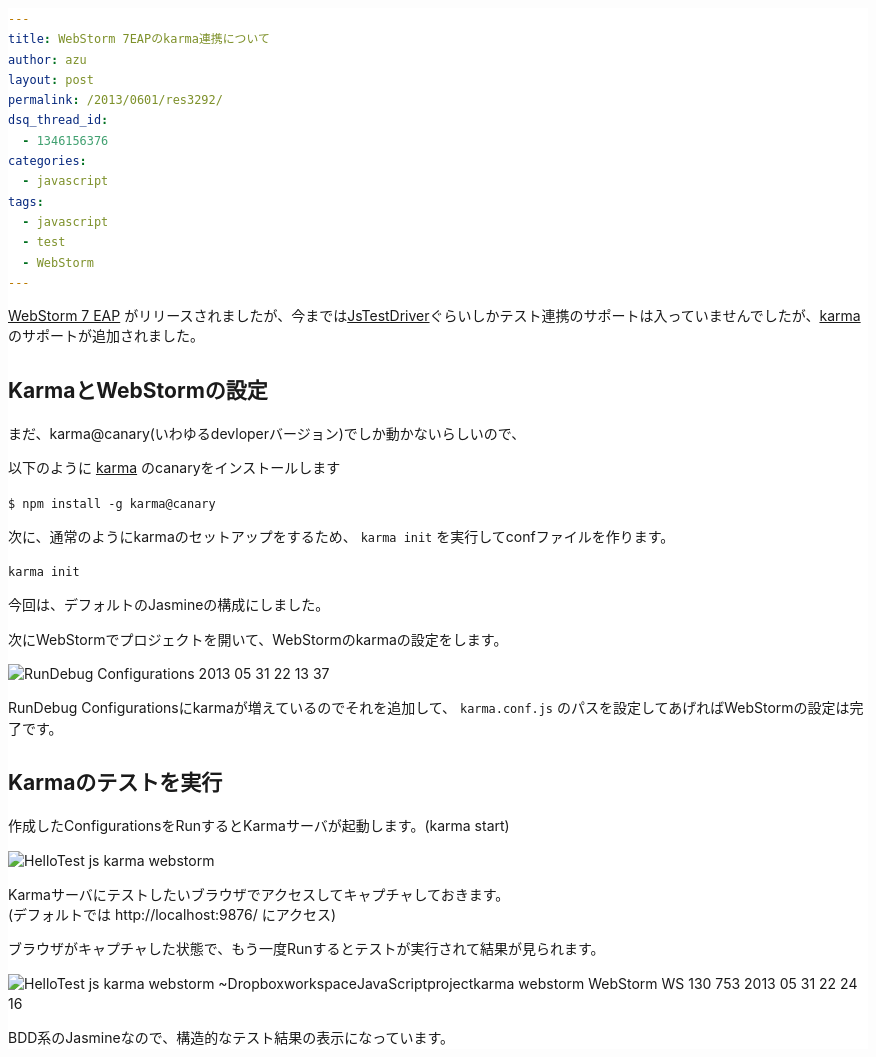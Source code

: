 ```yaml
---
title: WebStorm 7EAPのkarma連携について
author: azu
layout: post
permalink: /2013/0601/res3292/
dsq_thread_id:
  - 1346156376
categories:
  - javascript
tags:
  - javascript
  - test
  - WebStorm
---
```

[WebStorm 7 EAP][1] がリリースされましたが、今までは[JsTestDriver][2]ぐらいしかテスト連携のサポートは入っていませんでしたが、[karma][3]のサポートが追加されました。

## KarmaとWebStormの設定

まだ、karma@canary(いわゆるdevloperバージョン)でしか動かないらしいので、

以下のように [karma][3] のcanaryをインストールします

    $ npm install -g karma@canary
    

次に、通常のようにkarmaのセットアップをするため、 `karma init` を実行してconfファイルを作ります。

    karma init
    

今回は、デフォルトのJasmineの構成にしました。

次にWebStormでプロジェクトを開いて、WebStormのkarmaの設定をします。

<img src="https://efcl.info/wp-content/uploads/2013/05/RunDebug-Configurations-2013-05-31-22-13-37.jpg" alt="RunDebug Configurations 2013 05 31 22 13 37" title="RunDebug Configurations 2013-05-31 22-13-37.jpg" border="0" width="600" />

RunDebug Configurationsにkarmaが増えているのでそれを追加して、 `karma.conf.js` のパスを設定してあげればWebStormの設定は完了です。

## Karmaのテストを実行

作成したConfigurationsをRunするとKarmaサーバが起動します。(karma start)

<img src="https://efcl.info/wp-content/uploads/2013/05/karma_webstorm_server.jpg" alt="HelloTest js  karma webstorm" title="karma_webstorm_server.jpg" border="0" width="600" height="268" />

Karmaサーバにテストしたいブラウザでアクセスしてキャプチャしておきます。  
(デフォルトでは http://localhost:9876/ にアクセス)

ブラウザがキャプチャした状態で、もう一度Runするとテストが実行されて結果が見られます。

<img src="https://efcl.info/wp-content/uploads/2013/05/helloTest.js.jpg" alt="HelloTest js  karma webstorm   ~DropboxworkspaceJavaScriptprojectkarma webstorm  WebStorm WS 130 753 2013 05 31 22 24 16" title="helloTest.js.jpg" border="0" width="600" height="181" />

BDD系のJasmineなので、構造的なテスト結果の表示になっています。


 [1]: http://blog.jetbrains.com/webstorm/2013/05/webstorm-7-eap/ "WebStorm 7 EAP"
 [2]: http://blog.jetbrains.com/webide/2011/10/javascript-unit-testing-support/#comments "JsTestDriver"
 [3]: https://github.com/karma-runner/karma "karma-runner/karma · GitHub"
 [4]: http://wiki.netbeans.org/NewAndNoteworthyNB73#Unit_Testing "NetBeans 73"
 [5]: http://yeti.cx/ "Yeti"
 [6]: http://www.slideshare.net/teppeis/javascript-testwhywhathow "JavaScript Unit Test Why? What? How?"
 [7]: http://blog.jetbrains.com/webide/2012/08/liveedit-plugin-features-in-detail/ "LiveEdit"
 [8]: http://download.brackets.io/ "Brackets"
 [9]: http://veadardiary.blog29.fc2.com/blog-entry-4489.html "ライブプレビューで編集している部分がハイライトされるHTML・CSSエディタ『Brackets』 - Macの手書き説明書"
 [10]: https://github.com/adobe-research/theseus "adobe-research/theseus · GitHub"
 [11]: http://www.youtube.com/watch?v=-J5LG2bFPMg "Brackets: Better JavaScript Debugging with Theseus - YouTube"
 [12]: http://www.chris-granger.com/2013/04/28/light-table-040/ "Light Table 0.4"